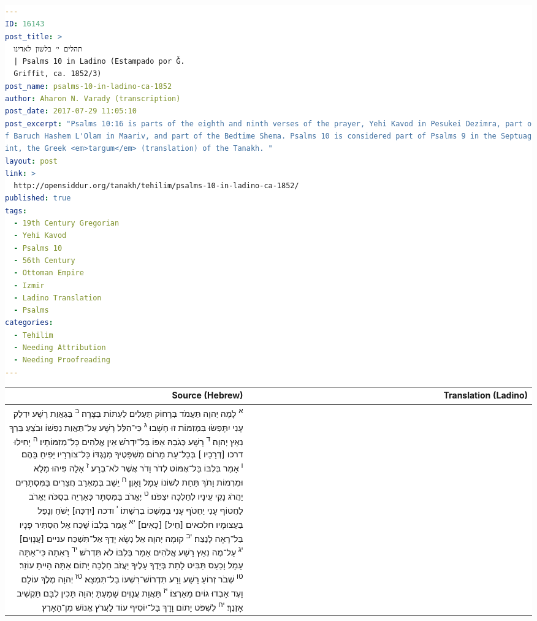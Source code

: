 ```yaml
---
ID: 16143
post_title: >
  תהלים י׳ בלשון לאדינו
  | Psalms 10 in Ladino (Estampado por Ǧ.
  Griffit, ca. 1852/3)
post_name: psalms-10-in-ladino-ca-1852
author: Aharon N. Varady (transcription)
post_date: 2017-07-29 11:05:10
post_excerpt: "Psalms 10:16 is parts of the eighth and ninth verses of the prayer, Yehi Kavod in Pesukei Dezimra, part of Baruch Hashem L'Olam in Maariv, and part of the Bedtime Shema. Psalms 10 is considered part of Psalms 9 in the Septuagint, the Greek <em>targum</em> (translation) of the Tanakh. "
layout: post
link: >
  http://opensiddur.org/tanakh/tehilim/psalms-10-in-ladino-ca-1852/
published: true
tags:
  - 19th Century Gregorian
  - Yehi Kavod
  - Psalms 10
  - 56th Century
  - Ottoman Empire
  - Izmir
  - Ladino Translation
  - Psalms
categories:
  - Tehilim
  - Needing Attribution
  - Needing Proofreading
---
```

<table style="margin-left: auto;margin-right: auto;" class="draggable">
<thead><tr><th id="x" style="text-align: right;">Source (Hebrew)</th><th style="text-align: right;">Translation (Ladino)</th></tr></thead>
<tbody>
<tr><td style="vertical-align:top;" width="46%">
<div class="liturgy" style="text-align: right;"><span lang="he">
<sup>א</sup>&nbsp;לָמָה יְהוָה תַּעֲמֹד בְּרָחוֹק תַּעְלִים לְעִתּוֹת בַּצָּרָה׃ <sup>ב</sup>&nbsp;בְּגַאֲוַת רָשָׁע יִדְלַק עָנִי יִתָּפְשׂוּ בִּמְזִמּוֹת זוּ חָשָׁבוּ׃ <sup>ג</sup>&nbsp;כִּי־הִלֵּל רָשָׁע עַל־תַּאֲוַת נַפְשׁוֹ וּבֹצֵעַ בֵּרֵךְ נִאֵץ יְהוָה׃ <sup>ד</sup>&nbsp;רָשָׁע כְּגֹבַהּ אַפּוֹ בַּל־יִדְרֹשׁ אֵין אֱלֹהִים כָּל־מְזִמּוֹתָיו׃ <sup>ה</sup>&nbsp;יָחִילוּ דרכו [דְרָכָיו ] בְּכָל־עֵת מָרוֹם מִשְׁפָּטֶיךָ מִנֶּגְדּוֹ כָּל־צוֹרְרָיו יָפִיחַ בָּהֶם׃ <sup>ו</sup>&nbsp;אָמַר בְּלִבּוֹ בַּל־אֶמּוֹט לְדֹר וָדֹר אֲשֶׁר לֹא־בְרָע׃ <sup>ז</sup>&nbsp;אָלָה פִּיהוּ מָלֵא וּמִרְמוֹת וָתֹךְ תַּחַת לְשׁוֹנוֹ עָמָל וָאָוֶן׃ <sup>ח</sup>&nbsp;יֵשֵׁב בְּמַאְרַב חֲצֵרִים בַּמִּסְתָּרִים יַהֲרֹג נָקִי עֵינָיו לְחֵלְכָה יִצְפֹּנוּ׃ <sup>ט</sup>&nbsp;יֶאֱרֹב בַּמִּסְתָּר כְּאַרְיֵה בְסֻכֹּה יֶאֱרֹב לַחֲטוֹף עָנִי יַחְטֹף עָנִי בְּמָשְׁכוֹ בְרִשְׁתּוֹ׃ <sup>י</sup>&nbsp;ודכה [יִדְכֶּה] יָשֹׁחַ וְנָפַל בַּעֲצוּמָיו חלכאים [חֵיל] [כָּאִים׃] <sup>יא</sup>&nbsp;אָמַר בְּלִבּוֹ שָׁכַח אֵל הִסְתִּיר פָּנָיו בַּל־רָאָה לָנֶצַח׃ <sup>יב</sup>&nbsp;קוּמָה יְהוָה אֵל נְשָׂא יָדֶךָ אַל־תִּשְׁכַּח עניים [עֲנָוִים׃] <sup>יג</sup>&nbsp;עַל־מֶה נִאֵץ רָשָׁע אֱלֹהִים אָמַר בְּלִבּוֹ לֹא תִּדְרֹשׁ׃ <sup>יד</sup>&nbsp;רָאִתָה כִּי־אַתָּה עָמָל וָכַעַס תַּבִּיט לָתֵת בְּיָדֶךָ עָלֶיךָ יַעֲזֹב חֵלֶכָה יָתוֹם אַתָּה הָיִיתָ עוֹזֵר׃ <sup>טו</sup>&nbsp;שְׁבֹר זְרוֹעַ רָשָׁע וָרָע תִּדְרוֹשׁ־רִשְׁעוֹ בַל־תִּמְצָא׃ <sup>טז</sup>&nbsp;יְהוָה מֶלֶךְ עוֹלָם וָעֶד אָבְדוּ גוֹיִם מֵאַרְצוֹ׃ <sup>יז</sup>&nbsp;תַּאֲוַת עֲנָוִים שָׁמַעְתָּ יְהוָה תָּכִין לִבָּם תַּקְשִׁיב אָזְנֶךָ׃ <sup>יח</sup>&nbsp;לִשְׁפֹּט יָתוֹם וָדָךְ בַּל־יוֹסִיף עוֹד לַעֲרֹץ אֱנוֹשׁ מִן־הָאָרֶץ׃
</span></div></td>
